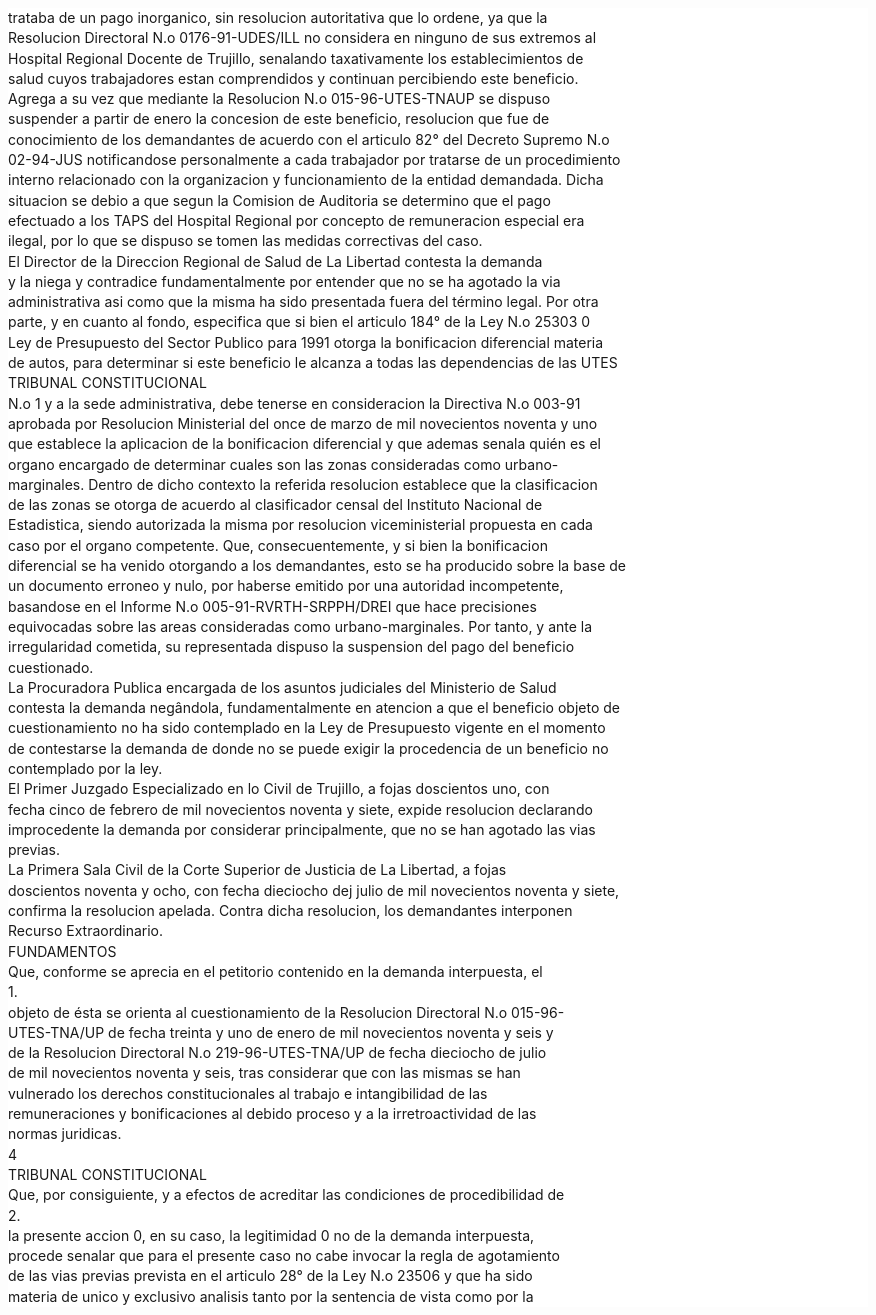 trataba de un pago inorganico, sin resolucion autoritativa que lo ordene, ya que la  
Resolucion Directoral N.o 0176-91-UDES/ILL no considera en ninguno de sus extremos al  
Hospital Regional Docente de Trujillo, senalando taxativamente los establecimientos de  
salud cuyos trabajadores estan comprendidos y continuan percibiendo este beneficio.  
Agrega a su vez que mediante la Resolucion N.o 015-96-UTES-TNAUP se dispuso  
suspender a partir de enero la concesion de este beneficio, resolucion que fue de  
conocimiento de los demandantes de acuerdo con el articulo 82° del Decreto Supremo N.o  
02-94-JUS notificandose personalmente a cada trabajador por tratarse de un procedimiento  
interno relacionado con la organizacion y funcionamiento de la entidad demandada. Dicha  
situacion se debio a que segun la Comision de Auditoria se determino que el pago  
efectuado a los TAPS del Hospital Regional por concepto de remuneracion especial era  
ilegal, por lo que se dispuso se tomen las medidas correctivas del caso.  
El Director de la Direccion Regional de Salud de La Libertad contesta la demanda  
y la niega y contradice fundamentalmente por entender que no se ha agotado la via  
administrativa asi como que la misma ha sido presentada fuera del término legal. Por otra  
parte, y en cuanto al fondo, especifica que si bien el articulo 184° de la Ley N.o 25303 0  
Ley de Presupuesto del Sector Publico para 1991 otorga la bonificacion diferencial materia  
de autos, para determinar si este beneficio le alcanza a todas las dependencias de las UTES  
TRIBUNAL CONSTITUCIONAL  
N.o 1 y a la sede administrativa, debe tenerse en consideracion la Directiva N.o 003-91  
aprobada por Resolucion Ministerial del once de marzo de mil novecientos noventa y uno  
que establece la aplicacion de la bonificacion diferencial y que ademas senala quién es el  
organo encargado de determinar cuales son las zonas consideradas como urbano-  
marginales. Dentro de dicho contexto la referida resolucion establece que la clasificacion  
de las zonas se otorga de acuerdo al clasificador censal del Instituto Nacional de  
Estadistica, siendo autorizada la misma por resolucion viceministerial propuesta en cada  
caso por el organo competente. Que, consecuentemente, y si bien la bonificacion  
diferencial se ha venido otorgando a los demandantes, esto se ha producido sobre la base de  
un documento erroneo y nulo, por haberse emitido por una autoridad incompetente,  
basandose en el Informe N.o 005-91-RVRTH-SRPPH/DREI que hace precisiones  
equivocadas sobre las areas consideradas como urbano-marginales. Por tanto, y ante la  
irregularidad cometida, su representada dispuso la suspension del pago del beneficio  
cuestionado.  
La Procuradora Publica encargada de los asuntos judiciales del Ministerio de Salud  
contesta la demanda negândola, fundamentalmente en atencion a que el beneficio objeto de  
cuestionamiento no ha sido contemplado en la Ley de Presupuesto vigente en el momento  
de contestarse la demanda de donde no se puede exigir la procedencia de un beneficio no  
contemplado por la ley.  
El Primer Juzgado Especializado en lo Civil de Trujillo, a fojas doscientos uno, con  
fecha cinco de febrero de mil novecientos noventa y siete, expide resolucion declarando  
improcedente la demanda por considerar principalmente, que no se han agotado las vias  
previas.  
La Primera Sala Civil de la Corte Superior de Justicia de La Libertad, a fojas  
doscientos noventa y ocho, con fecha dieciocho dej julio de mil novecientos noventa y siete,  
confirma la resolucion apelada. Contra dicha resolucion, los demandantes interponen  
Recurso Extraordinario.  
FUNDAMENTOS  
Que, conforme se aprecia en el petitorio contenido en la demanda interpuesta, el  
1.  
objeto de ésta se orienta al cuestionamiento de la Resolucion Directoral N.o 015-96-  
UTES-TNA/UP de fecha treinta y uno de enero de mil novecientos noventa y seis y  
de la Resolucion Directoral N.o 219-96-UTES-TNA/UP de fecha dieciocho de julio  
de mil novecientos noventa y seis, tras considerar que con las mismas se han  
vulnerado los derechos constitucionales al trabajo e intangibilidad de las  
remuneraciones y bonificaciones al debido proceso y a la irretroactividad de las  
normas juridicas.  
4  
TRIBUNAL CONSTITUCIONAL  
Que, por consiguiente, y a efectos de acreditar las condiciones de procedibilidad de  
2.  
la presente accion 0, en su caso, la legitimidad 0 no de la demanda interpuesta,  
procede senalar que para el presente caso no cabe invocar la regla de agotamiento  
de las vias previas prevista en el articulo 28° de la Ley N.o 23506 y que ha sido  
materia de unico y exclusivo analisis tanto por la sentencia de vista como por la  